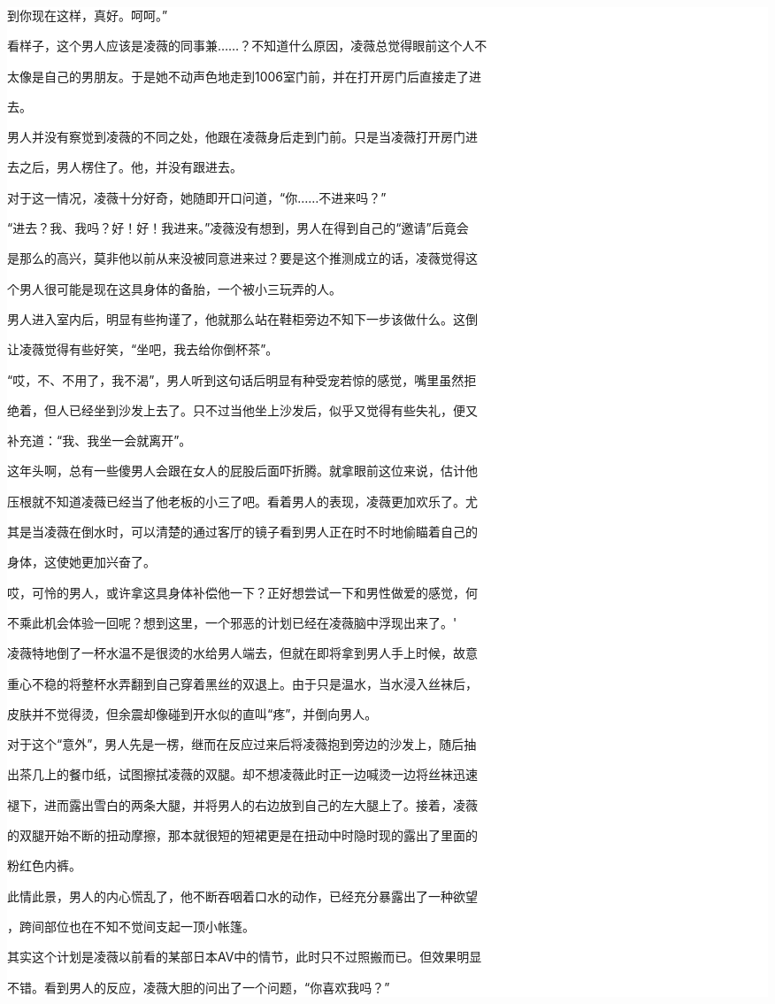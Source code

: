 到你现在这样，真好。呵呵。”

看样子，这个男人应该是凌薇的同事兼……？不知道什么原因，凌薇总觉得眼前这个人不

太像是自己的男朋友。于是她不动声色地走到1006室门前，并在打开房门后直接走了进

去。

男人并没有察觉到凌薇的不同之处，他跟在凌薇身后走到门前。只是当凌薇打开房门进

去之后，男人楞住了。他，并没有跟进去。

对于这一情况，凌薇十分好奇，她随即开口问道，“你……不进来吗？”

“进去？我、我吗？好！好！我进来。”凌薇没有想到，男人在得到自己的“邀请”后竟会

是那么的高兴，莫非他以前从来没被同意进来过？要是这个推测成立的话，凌薇觉得这

个男人很可能是现在这具身体的备胎，一个被小三玩弄的人。

男人进入室内后，明显有些拘谨了，他就那么站在鞋柜旁边不知下一步该做什么。这倒

让凌薇觉得有些好笑，“坐吧，我去给你倒杯茶”。

“哎，不、不用了，我不渴”，男人听到这句话后明显有种受宠若惊的感觉，嘴里虽然拒

绝着，但人已经坐到沙发上去了。只不过当他坐上沙发后，似乎又觉得有些失礼，便又

补充道：“我、我坐一会就离开”。

这年头啊，总有一些傻男人会跟在女人的屁股后面吓折腾。就拿眼前这位来说，估计他

压根就不知道凌薇已经当了他老板的小三了吧。看着男人的表现，凌薇更加欢乐了。尤

其是当凌薇在倒水时，可以清楚的通过客厅的镜子看到男人正在时不时地偷瞄着自己的

身体，这使她更加兴奋了。

哎，可怜的男人，或许拿这具身体补偿他一下？正好想尝试一下和男性做爱的感觉，何

不乘此机会体验一回呢？想到这里，一个邪恶的计划已经在凌薇脑中浮现出来了。'

凌薇特地倒了一杯水温不是很烫的水给男人端去，但就在即将拿到男人手上时候，故意

重心不稳的将整杯水弄翻到自己穿着黑丝的双退上。由于只是温水，当水浸入丝袜后，

皮肤并不觉得烫，但余震却像碰到开水似的直叫“疼”，并倒向男人。

对于这个“意外”，男人先是一楞，继而在反应过来后将凌薇抱到旁边的沙发上，随后抽

出茶几上的餐巾纸，试图擦拭凌薇的双腿。却不想凌薇此时正一边喊烫一边将丝袜迅速

褪下，进而露出雪白的两条大腿，并将男人的右边放到自己的左大腿上了。接着，凌薇

的双腿开始不断的扭动摩擦，那本就很短的短裙更是在扭动中时隐时现的露出了里面的

粉红色内裤。

此情此景，男人的内心慌乱了，他不断吞咽着口水的动作，已经充分暴露出了一种欲望

，跨间部位也在不知不觉间支起一顶小帐篷。

其实这个计划是凌薇以前看的某部日本AV中的情节，此时只不过照搬而已。但效果明显

不错。看到男人的反应，凌薇大胆的问出了一个问题，“你喜欢我吗？”

